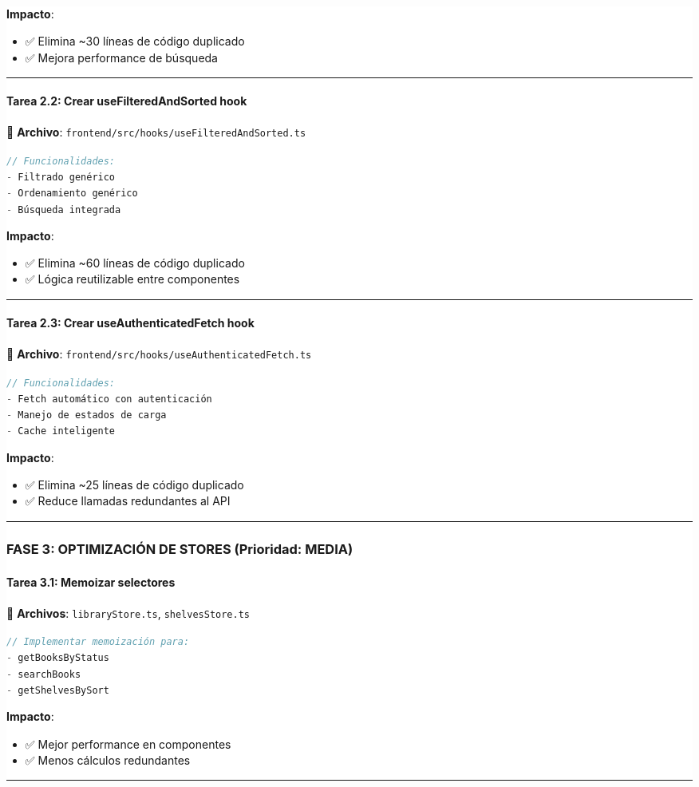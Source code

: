**Impacto**: 
- ✅ Elimina ~30 líneas de código duplicado
- ✅ Mejora performance de búsqueda

---

#### **Tarea 2.2: Crear useFilteredAndSorted hook**
📝 **Archivo**: `frontend/src/hooks/useFilteredAndSorted.ts`

```typescript
// Funcionalidades:
- Filtrado genérico
- Ordenamiento genérico
- Búsqueda integrada
```

**Impacto**:
- ✅ Elimina ~60 líneas de código duplicado
- ✅ Lógica reutilizable entre componentes

---

#### **Tarea 2.3: Crear useAuthenticatedFetch hook**
📝 **Archivo**: `frontend/src/hooks/useAuthenticatedFetch.ts`

```typescript
// Funcionalidades:
- Fetch automático con autenticación
- Manejo de estados de carga
- Cache inteligente
```

**Impacto**:
- ✅ Elimina ~25 líneas de código duplicado
- ✅ Reduce llamadas redundantes al API

---

### **FASE 3: OPTIMIZACIÓN DE STORES** (Prioridad: MEDIA)

#### **Tarea 3.1: Memoizar selectores**
📝 **Archivos**: `libraryStore.ts`, `shelvesStore.ts`

```typescript
// Implementar memoización para:
- getBooksByStatus
- searchBooks
- getShelvesBySort
```

**Impacto**:
- ✅ Mejor performance en componentes
- ✅ Menos cálculos redundantes

---
